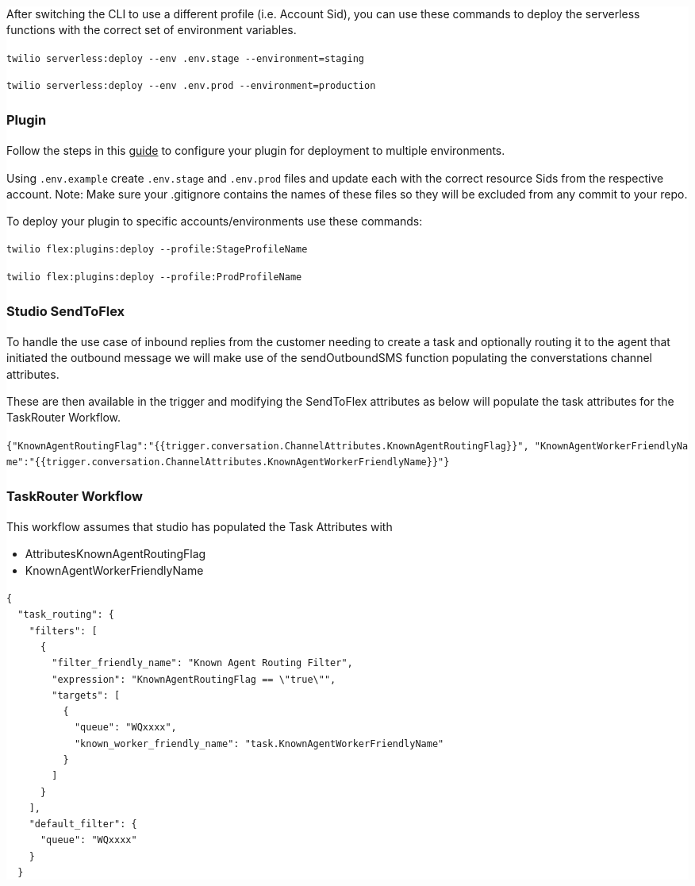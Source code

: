 After switching the CLI to use a different profile (i.e. Account Sid), you can use these commands to deploy the serverless functions with the correct set of environment variables.

`twilio serverless:deploy --env .env.stage --environment=staging`

`twilio serverless:deploy --env .env.prod --environment=production`

### Plugin

Follow the steps in this [guide](https://www.twilio.com/docs/flex/developer/plugins/environment-variables) to configure your plugin for deployment to multiple environments.

Using `.env.example` create `.env.stage` and `.env.prod` files and update each with the correct resource Sids from the respective account.
Note: Make sure your .gitignore contains the names of these files so they will be excluded from any commit to your repo.

To deploy your plugin to specific accounts/environments use these commands:

`twilio flex:plugins:deploy --profile:StageProfileName`

`twilio flex:plugins:deploy --profile:ProdProfileName`

### Studio SendToFlex

To handle the use case of inbound replies from the customer needing to create a task and optionally routing it to the agent that initiated the outbound message we will make use of the sendOutboundSMS function populating the converstations channel attributes.

These are then available in the trigger and modifying the SendToFlex attributes as below will populate the task attributes for the TaskRouter Workflow.

```
{"KnownAgentRoutingFlag":"{{trigger.conversation.ChannelAttributes.KnownAgentRoutingFlag}}", "KnownAgentWorkerFriendlyName":"{{trigger.conversation.ChannelAttributes.KnownAgentWorkerFriendlyName}}"}
```

### TaskRouter Workflow

This workflow assumes that studio has populated the Task Attributes with

- AttributesKnownAgentRoutingFlag
- KnownAgentWorkerFriendlyName

```
{
  "task_routing": {
    "filters": [
      {
        "filter_friendly_name": "Known Agent Routing Filter",
        "expression": "KnownAgentRoutingFlag == \"true\"",
        "targets": [
          {
            "queue": "WQxxxx",
            "known_worker_friendly_name": "task.KnownAgentWorkerFriendlyName"
          }
        ]
      }
    ],
    "default_filter": {
      "queue": "WQxxxx"
    }
  }
```
